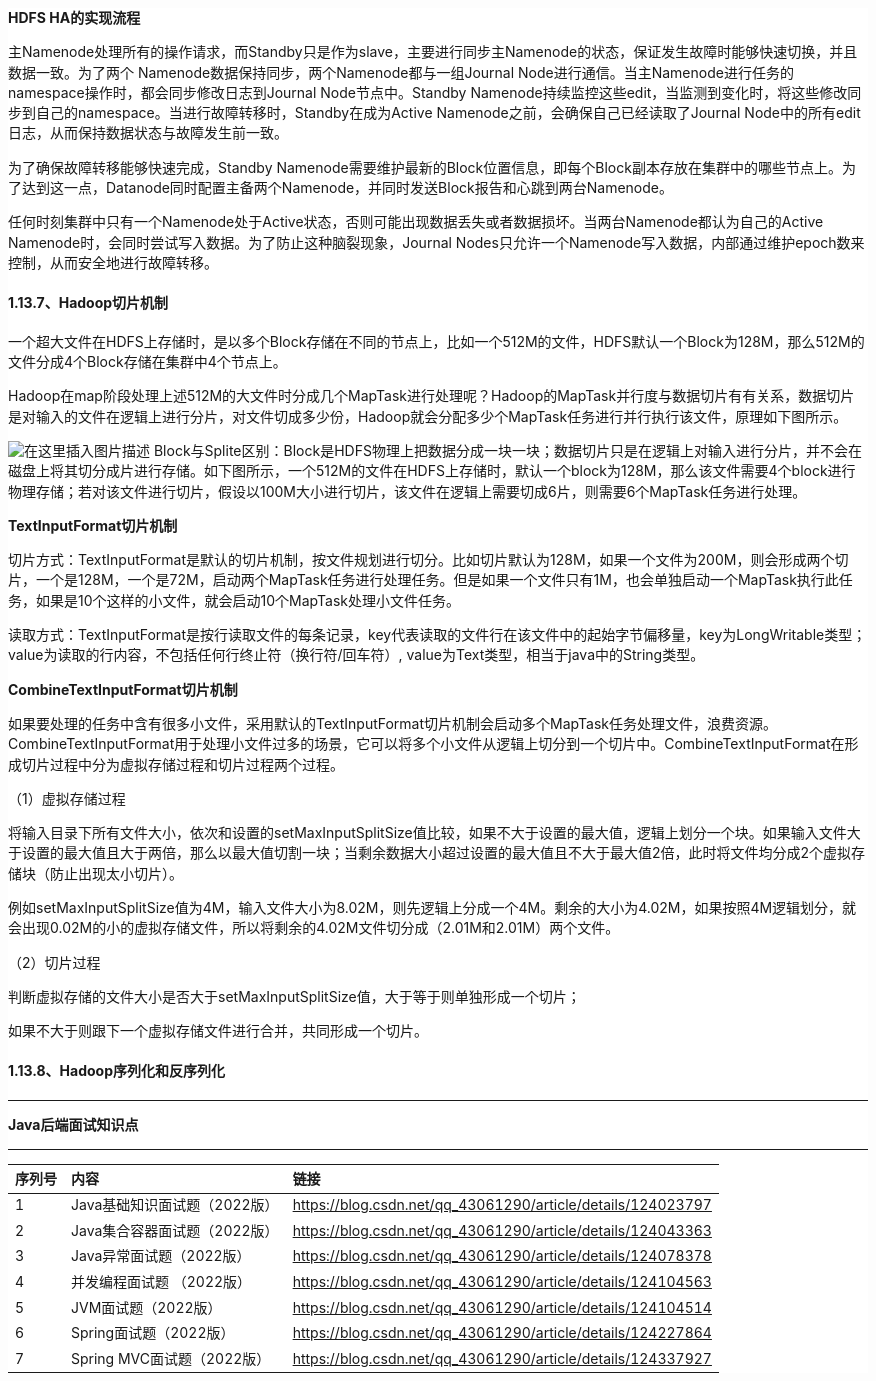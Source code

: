 **HDFS HA的实现流程**

主Namenode处理所有的操作请求，而Standby只是作为slave，主要进行同步主Namenode的状态，保证发生故障时能够快速切换，并且数据一致。为了两个 Namenode数据保持同步，两个Namenode都与一组Journal Node进行通信。当主Namenode进行任务的namespace操作时，都会同步修改日志到Journal Node节点中。Standby Namenode持续监控这些edit，当监测到变化时，将这些修改同步到自己的namespace。当进行故障转移时，Standby在成为Active Namenode之前，会确保自己已经读取了Journal Node中的所有edit日志，从而保持数据状态与故障发生前一致。

为了确保故障转移能够快速完成，Standby Namenode需要维护最新的Block位置信息，即每个Block副本存放在集群中的哪些节点上。为了达到这一点，Datanode同时配置主备两个Namenode，并同时发送Block报告和心跳到两台Namenode。

任何时刻集群中只有一个Namenode处于Active状态，否则可能出现数据丢失或者数据损坏。当两台Namenode都认为自己的Active Namenode时，会同时尝试写入数据。为了防止这种脑裂现象，Journal Nodes只允许一个Namenode写入数据，内部通过维护epoch数来控制，从而安全地进行故障转移。

#### 1.13.7、Hadoop切片机制

一个超大文件在HDFS上存储时，是以多个Block存储在不同的节点上，比如一个512M的文件，HDFS默认一个Block为128M，那么512M的文件分成4个Block存储在集群中4个节点上。

Hadoop在map阶段处理上述512M的大文件时分成几个MapTask进行处理呢？Hadoop的MapTask并行度与数据切片有有关系，数据切片是对输入的文件在逻辑上进行分片，对文件切成多少份，Hadoop就会分配多少个MapTask任务进行并行执行该文件，原理如下图所示。

<img src="https://img-blog.csdnimg.cn/a488d8724fc649dd9ec9604d362dcc59.png" alt="在这里插入图片描述"/> Block与Splite区别：Block是HDFS物理上把数据分成一块一块；数据切片只是在逻辑上对输入进行分片，并不会在磁盘上将其切分成片进行存储。如下图所示，一个512M的文件在HDFS上存储时，默认一个block为128M，那么该文件需要4个block进行物理存储；若对该文件进行切片，假设以100M大小进行切片，该文件在逻辑上需要切成6片，则需要6个MapTask任务进行处理。

**TextInputFormat切片机制**

切片方式：TextInputFormat是默认的切片机制，按文件规划进行切分。比如切片默认为128M，如果一个文件为200M，则会形成两个切片，一个是128M，一个是72M，启动两个MapTask任务进行处理任务。但是如果一个文件只有1M，也会单独启动一个MapTask执行此任务，如果是10个这样的小文件，就会启动10个MapTask处理小文件任务。

读取方式：TextInputFormat是按行读取文件的每条记录，key代表读取的文件行在该文件中的起始字节偏移量，key为LongWritable类型；value为读取的行内容，不包括任何行终止符（换行符/回车符）, value为Text类型，相当于java中的String类型。

**CombineTextInputFormat切片机制**

如果要处理的任务中含有很多小文件，采用默认的TextInputFormat切片机制会启动多个MapTask任务处理文件，浪费资源。CombineTextInputFormat用于处理小文件过多的场景，它可以将多个小文件从逻辑上切分到一个切片中。CombineTextInputFormat在形成切片过程中分为虚拟存储过程和切片过程两个过程。

（1）虚拟存储过程

将输入目录下所有文件大小，依次和设置的setMaxInputSplitSize值比较，如果不大于设置的最大值，逻辑上划分一个块。如果输入文件大于设置的最大值且大于两倍，那么以最大值切割一块；当剩余数据大小超过设置的最大值且不大于最大值2倍，此时将文件均分成2个虚拟存储块（防止出现太小切片）。

例如setMaxInputSplitSize值为4M，输入文件大小为8.02M，则先逻辑上分成一个4M。剩余的大小为4.02M，如果按照4M逻辑划分，就会出现0.02M的小的虚拟存储文件，所以将剩余的4.02M文件切分成（2.01M和2.01M）两个文件。

（2）切片过程

判断虚拟存储的文件大小是否大于setMaxInputSplitSize值，大于等于则单独形成一个切片；

如果不大于则跟下一个虚拟存储文件进行合并，共同形成一个切片。

#### 1.13.8、Hadoop序列化和反序列化

---


**Java后端面试知识点**

---


|序列号|内容|链接|
| :-----| :-----| :-----|
|1|Java基础知识面试题（2022版）|https://blog.csdn.net/qq_43061290/article/details/124023797|
|2|Java集合容器面试题（2022版）|https://blog.csdn.net/qq_43061290/article/details/124043363|
|3|Java异常面试题（2022版）|https://blog.csdn.net/qq_43061290/article/details/124078378|
|4|并发编程面试题 （2022版）|https://blog.csdn.net/qq_43061290/article/details/124104563|
|5|JVM面试题（2022版）|https://blog.csdn.net/qq_43061290/article/details/124104514|
|6|Spring面试题（2022版）|https://blog.csdn.net/qq_43061290/article/details/124227864|
|7|Spring MVC面试题（2022版）|https://blog.csdn.net/qq_43061290/article/details/124337927|